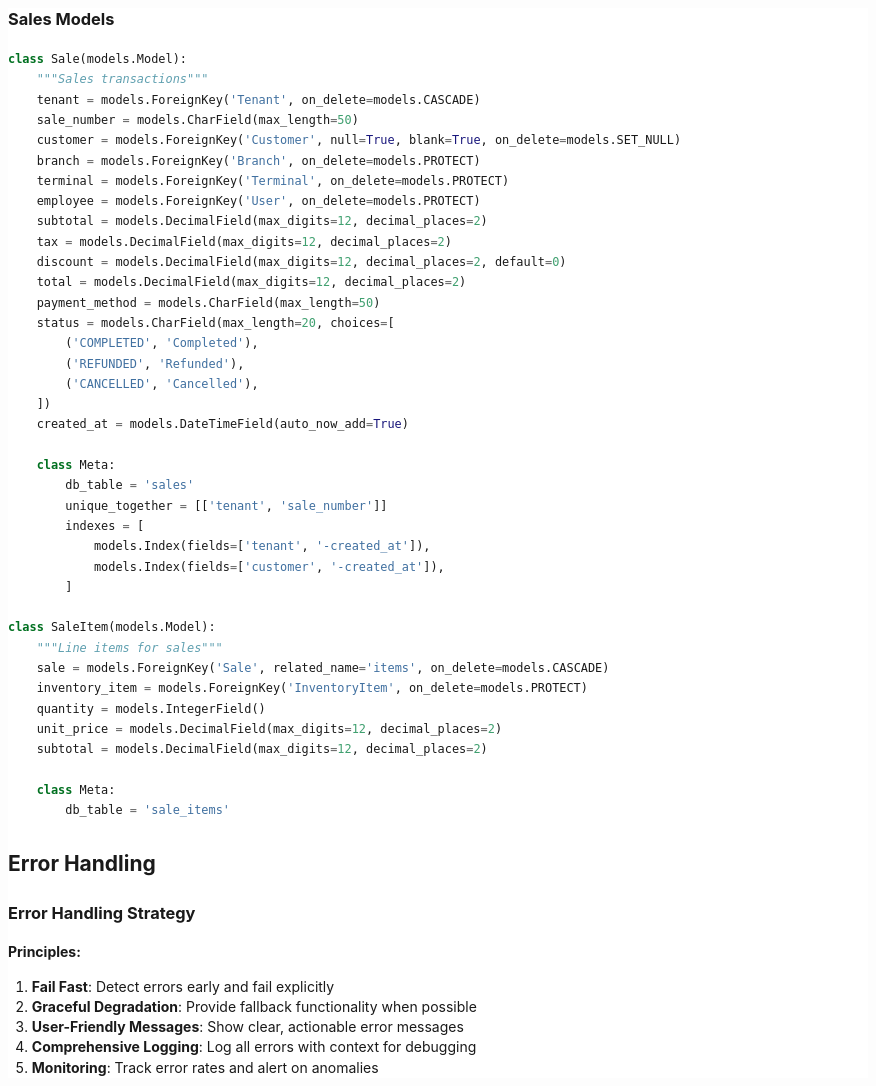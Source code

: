 ### Sales Models

```python
class Sale(models.Model):
    """Sales transactions"""
    tenant = models.ForeignKey('Tenant', on_delete=models.CASCADE)
    sale_number = models.CharField(max_length=50)
    customer = models.ForeignKey('Customer', null=True, blank=True, on_delete=models.SET_NULL)
    branch = models.ForeignKey('Branch', on_delete=models.PROTECT)
    terminal = models.ForeignKey('Terminal', on_delete=models.PROTECT)
    employee = models.ForeignKey('User', on_delete=models.PROTECT)
    subtotal = models.DecimalField(max_digits=12, decimal_places=2)
    tax = models.DecimalField(max_digits=12, decimal_places=2)
    discount = models.DecimalField(max_digits=12, decimal_places=2, default=0)
    total = models.DecimalField(max_digits=12, decimal_places=2)
    payment_method = models.CharField(max_length=50)
    status = models.CharField(max_length=20, choices=[
        ('COMPLETED', 'Completed'),
        ('REFUNDED', 'Refunded'),
        ('CANCELLED', 'Cancelled'),
    ])
    created_at = models.DateTimeField(auto_now_add=True)
    
    class Meta:
        db_table = 'sales'
        unique_together = [['tenant', 'sale_number']]
        indexes = [
            models.Index(fields=['tenant', '-created_at']),
            models.Index(fields=['customer', '-created_at']),
        ]

class SaleItem(models.Model):
    """Line items for sales"""
    sale = models.ForeignKey('Sale', related_name='items', on_delete=models.CASCADE)
    inventory_item = models.ForeignKey('InventoryItem', on_delete=models.PROTECT)
    quantity = models.IntegerField()
    unit_price = models.DecimalField(max_digits=12, decimal_places=2)
    subtotal = models.DecimalField(max_digits=12, decimal_places=2)
    
    class Meta:
        db_table = 'sale_items'
```


## Error Handling

### Error Handling Strategy

**Principles:**
1. **Fail Fast**: Detect errors early and fail explicitly
2. **Graceful Degradation**: Provide fallback functionality when possible
3. **User-Friendly Messages**: Show clear, actionable error messages
4. **Comprehensive Logging**: Log all errors with context for debugging
5. **Monitoring**: Track error rates and alert on anomalies
